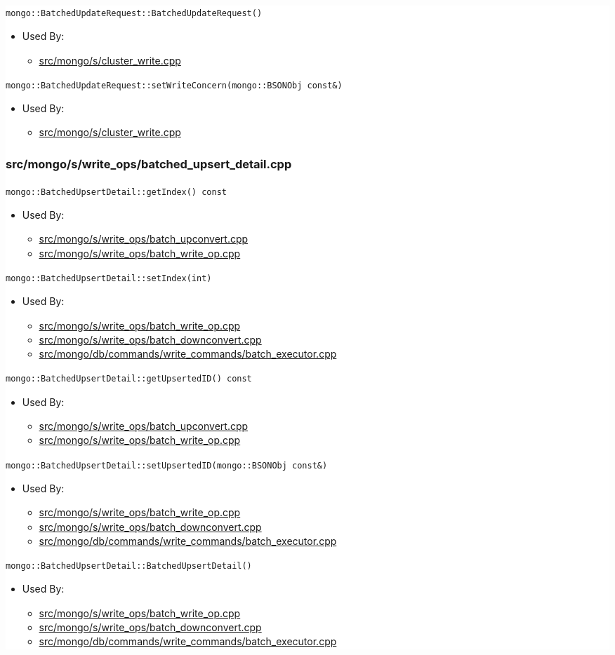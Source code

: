 <div></div>

    mongo::BatchedUpdateRequest::BatchedUpdateRequest()

- Used By:

    - [src/mongo/s/cluster\_write.cpp](../../../sharding/sharding)

<div></div>

    mongo::BatchedUpdateRequest::setWriteConcern(mongo::BSONObj const&)

- Used By:

    - [src/mongo/s/cluster\_write.cpp](../../../sharding/sharding)

### src/mongo/s/write\_ops/batched\_upsert\_detail.cpp

<div></div>

    mongo::BatchedUpsertDetail::getIndex() const

- Used By:

    - [src/mongo/s/write\_ops/batch\_upconvert.cpp](../../../network/write\_commands)
    - [src/mongo/s/write\_ops/batch\_write\_op.cpp](../../../network/write\_commands)

<div></div>

    mongo::BatchedUpsertDetail::setIndex(int)

- Used By:

    - [src/mongo/s/write\_ops/batch\_write\_op.cpp](../../../network/write\_commands)
    - [src/mongo/s/write\_ops/batch\_downconvert.cpp](../../../network/write\_commands)
    - [src/mongo/db/commands/write\_commands/batch\_executor.cpp](../../../network/write\_commands)

<div></div>

    mongo::BatchedUpsertDetail::getUpsertedID() const

- Used By:

    - [src/mongo/s/write\_ops/batch\_upconvert.cpp](../../../network/write\_commands)
    - [src/mongo/s/write\_ops/batch\_write\_op.cpp](../../../network/write\_commands)

<div></div>

    mongo::BatchedUpsertDetail::setUpsertedID(mongo::BSONObj const&)

- Used By:

    - [src/mongo/s/write\_ops/batch\_write\_op.cpp](../../../network/write\_commands)
    - [src/mongo/s/write\_ops/batch\_downconvert.cpp](../../../network/write\_commands)
    - [src/mongo/db/commands/write\_commands/batch\_executor.cpp](../../../network/write\_commands)

<div></div>

    mongo::BatchedUpsertDetail::BatchedUpsertDetail()

- Used By:

    - [src/mongo/s/write\_ops/batch\_write\_op.cpp](../../../network/write\_commands)
    - [src/mongo/s/write\_ops/batch\_downconvert.cpp](../../../network/write\_commands)
    - [src/mongo/db/commands/write\_commands/batch\_executor.cpp](../../../network/write\_commands)
